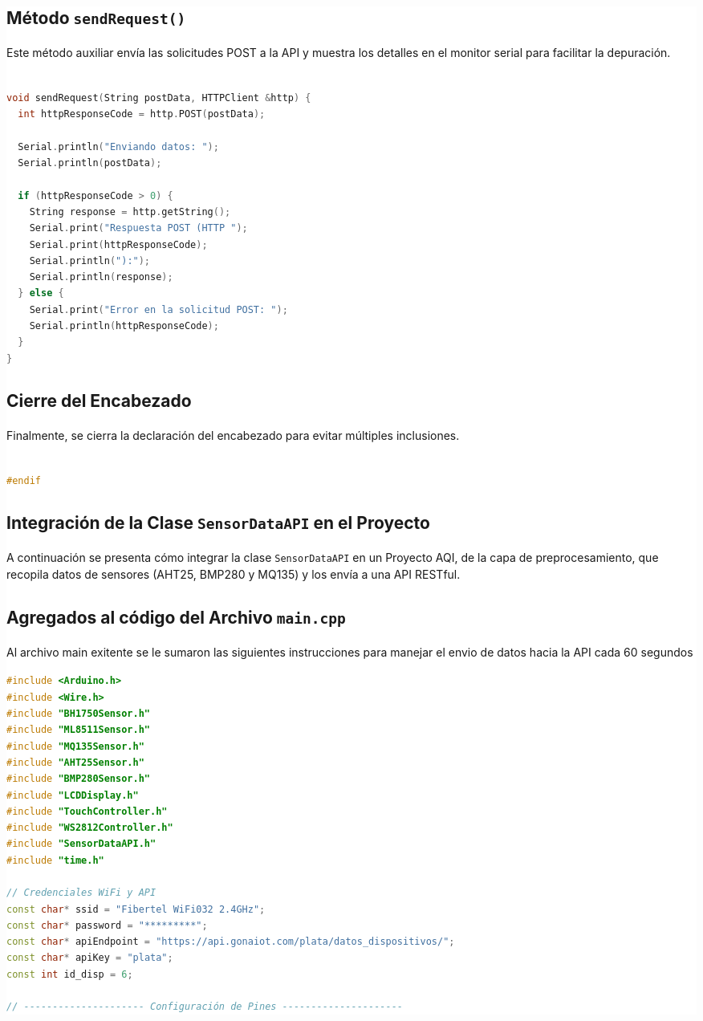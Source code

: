 ## Método `sendRequest()`
Este método auxiliar envía las solicitudes POST a la API y muestra los detalles en el monitor serial para facilitar la depuración.

```cpp

void sendRequest(String postData, HTTPClient &http) {
  int httpResponseCode = http.POST(postData);

  Serial.println("Enviando datos: ");
  Serial.println(postData);
  
  if (httpResponseCode > 0) {
    String response = http.getString();
    Serial.print("Respuesta POST (HTTP ");
    Serial.print(httpResponseCode);
    Serial.println("):");
    Serial.println(response);
  } else {
    Serial.print("Error en la solicitud POST: ");
    Serial.println(httpResponseCode);
  }
}  
```  

## Cierre del Encabezado
Finalmente, se cierra la declaración del encabezado para evitar múltiples inclusiones.

```cpp

#endif  
```  
## Integración de la Clase `SensorDataAPI` en el Proyecto
A continuación se presenta cómo integrar la clase `SensorDataAPI` en un Proyecto AQI, de la capa de preprocesamiento, que recopila datos de sensores (AHT25, BMP280 y MQ135) y los envía a una API RESTful.

## Agregados al código del Archivo `main.cpp`
Al archivo main exitente se le sumaron las siguientes instrucciones para manejar el envio de datos hacia la API cada 60 segundos
```cpp
#include <Arduino.h>
#include <Wire.h>
#include "BH1750Sensor.h"
#include "ML8511Sensor.h"
#include "MQ135Sensor.h"
#include "AHT25Sensor.h"
#include "BMP280Sensor.h"
#include "LCDDisplay.h"
#include "TouchController.h"
#include "WS2812Controller.h"
#include "SensorDataAPI.h"
#include "time.h"

// Credenciales WiFi y API
const char* ssid = "Fibertel WiFi032 2.4GHz";
const char* password = "*********";
const char* apiEndpoint = "https://api.gonaiot.com/plata/datos_dispositivos/";
const char* apiKey = "plata";
const int id_disp = 6;

// --------------------- Configuración de Pines ---------------------
```
